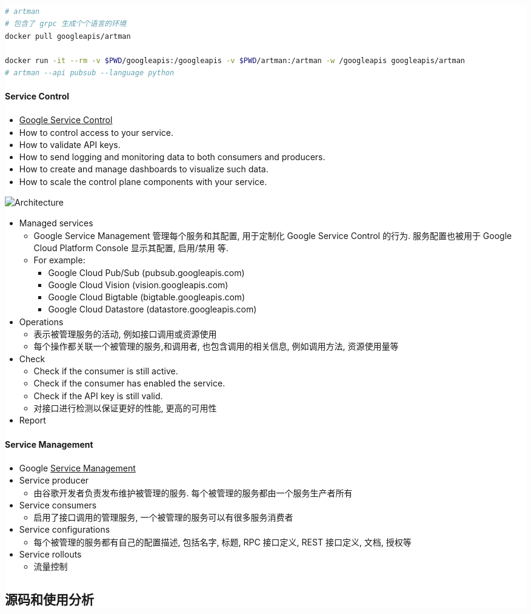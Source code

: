 ```bash
# artman
# 包含了 grpc 生成个个语言的环境
docker pull googleapis/artman

docker run -it --rm -v $PWD/googleapis:/googleapis -v $PWD/artman:/artman -w /googleapis googleapis/artman
# artman --api pubsub --language python

```

#### Service Control

- [Google Service Control](https://cloud.google.com/service-control/overview)
- How to control access to your service.
- How to validate API keys.
- How to send logging and monitoring data to both consumers and producers.
- How to create and manage dashboards to visualize such data.
- How to scale the control plane components with your service.

![Architecture](https://cloud.google.com/service-control/images/arch.svg)

- Managed services
  - Google Service Management 管理每个服务和其配置, 用于定制化 Google Service Control 的行为. 服务配置也被用于 Google Cloud Platform Console 显示其配置, 启用/禁用 等.
  - For example:
    - Google Cloud Pub/Sub (pubsub.googleapis.com)
    - Google Cloud Vision (vision.googleapis.com)
    - Google Cloud Bigtable (bigtable.googleapis.com)
    - Google Cloud Datastore (datastore.googleapis.com)
- Operations
  - 表示被管理服务的活动, 例如接口调用或资源使用
  - 每个操作都关联一个被管理的服务,和调用者, 也包含调用的相关信息, 例如调用方法, 资源使用量等
- Check
  - Check if the consumer is still active.
  - Check if the consumer has enabled the service.
  - Check if the API key is still valid.
  - 对接口进行检测以保证更好的性能, 更高的可用性
- Report

#### Service Management

- Google [Service Management](https://cloud.google.com/service-management/overview)
- Service producer
  - 由谷歌开发者负责发布维护被管理的服务. 每个被管理的服务都由一个服务生产者所有
- Service consumers
  - 启用了接口调用的管理服务, 一个被管理的服务可以有很多服务消费者
- Service configurations
  - 每个被管理的服务都有自己的配置描述, 包括名字, 标题, RPC 接口定义, REST 接口定义, 文档, 授权等
- Service rollouts
  - 流量控制

## 源码和使用分析
